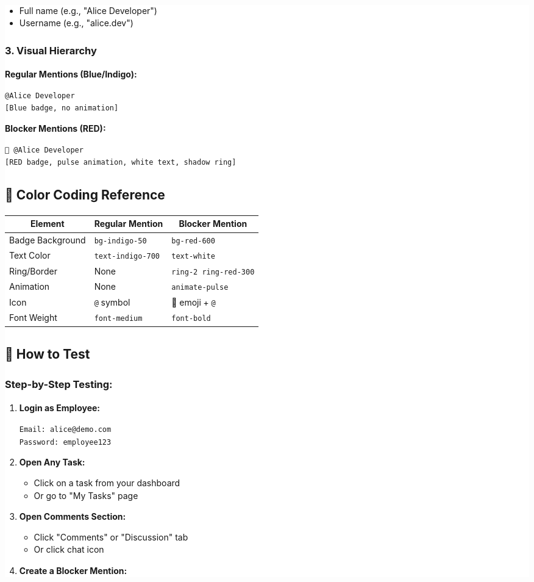 - Full name (e.g., "Alice Developer")
- Username (e.g., "alice.dev")

### 3. **Visual Hierarchy**

**Regular Mentions (Blue/Indigo):**

```
@Alice Developer
[Blue badge, no animation]
```

**Blocker Mentions (RED):**

```
🔴 @Alice Developer
[RED badge, pulse animation, white text, shadow ring]
```

## 🎨 Color Coding Reference

| Element          | Regular Mention   | Blocker Mention       |
| ---------------- | ----------------- | --------------------- |
| Badge Background | `bg-indigo-50`    | `bg-red-600`          |
| Text Color       | `text-indigo-700` | `text-white`          |
| Ring/Border      | None              | `ring-2 ring-red-300` |
| Animation        | None              | `animate-pulse`       |
| Icon             | `@` symbol        | 🔴 emoji + `@`        |
| Font Weight      | `font-medium`     | `font-bold`           |

## 📝 How to Test

### Step-by-Step Testing:

1. **Login as Employee:**

   ```
   Email: alice@demo.com
   Password: employee123
   ```

2. **Open Any Task:**

   - Click on a task from your dashboard
   - Or go to "My Tasks" page

3. **Open Comments Section:**

   - Click "Comments" or "Discussion" tab
   - Or click chat icon

4. **Create a Blocker Mention:**
